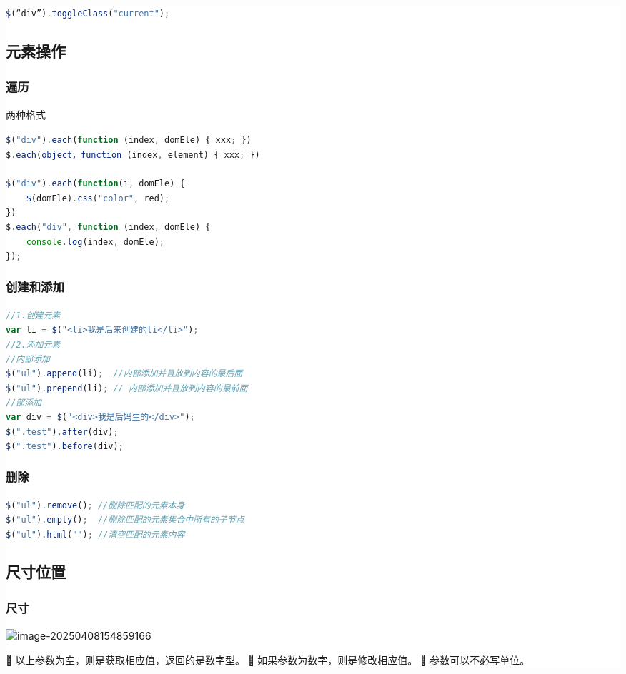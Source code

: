 ```js
$(“div”).toggleClass("current");
```

## 元素操作

### 遍历

两种格式

```js
$("div").each(function (index, domEle) { xxx; })
$.each(object，function (index, element) { xxx; })         

$("div").each(function(i, domEle) {
    $(domEle).css("color", red);
})
$.each("div", function (index, domEle) {
    console.log(index, domEle);
});
```

### 创建和添加

```js
//1.创建元素
var li = $("<li>我是后来创建的li</li>");
//2.添加元素
//内部添加
$("ul").append(li);  //内部添加并且放到内容的最后面 
$("ul").prepend(li); // 内部添加并且放到内容的最前面
//部添加
var div = $("<div>我是后妈生的</div>");
$(".test").after(div);
$(".test").before(div);
```

### 删除

```js
$("ul").remove(); //删除匹配的元素本身
$("ul").empty();  //删除匹配的元素集合中所有的子节点
$("ul").html(""); //清空匹配的元素内容
```

## 尺寸位置

### 尺寸

![image-20250408154859166](D:\E\学习\Go\笔记\技术栈\前端\assets\image-20250408154859166.png)

 以上参数为空，则是获取相应值，返回的是数字型。
 如果参数为数字，则是修改相应值。
 参数可以不必写单位。
